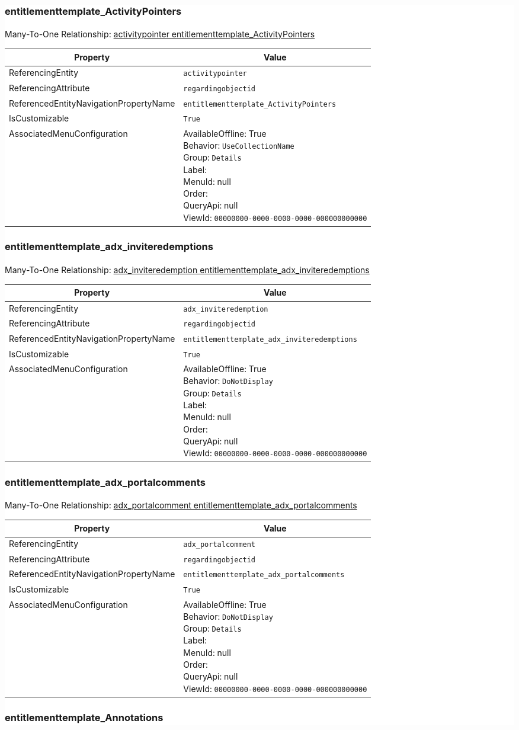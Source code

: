 ### <a name="BKMK_entitlementtemplate_ActivityPointers"></a> entitlementtemplate_ActivityPointers

Many-To-One Relationship: [activitypointer entitlementtemplate_ActivityPointers](activitypointer.md#BKMK_entitlementtemplate_ActivityPointers)

|Property|Value|
|---|---|
|ReferencingEntity|`activitypointer`|
|ReferencingAttribute|`regardingobjectid`|
|ReferencedEntityNavigationPropertyName|`entitlementtemplate_ActivityPointers`|
|IsCustomizable|`True`|
|AssociatedMenuConfiguration|AvailableOffline: True<br />Behavior: `UseCollectionName`<br />Group: `Details`<br />Label: <br />MenuId: null<br />Order: <br />QueryApi: null<br />ViewId: `00000000-0000-0000-0000-000000000000`|

### <a name="BKMK_entitlementtemplate_adx_inviteredemptions"></a> entitlementtemplate_adx_inviteredemptions

Many-To-One Relationship: [adx_inviteredemption entitlementtemplate_adx_inviteredemptions](adx_inviteredemption.md#BKMK_entitlementtemplate_adx_inviteredemptions)

|Property|Value|
|---|---|
|ReferencingEntity|`adx_inviteredemption`|
|ReferencingAttribute|`regardingobjectid`|
|ReferencedEntityNavigationPropertyName|`entitlementtemplate_adx_inviteredemptions`|
|IsCustomizable|`True`|
|AssociatedMenuConfiguration|AvailableOffline: True<br />Behavior: `DoNotDisplay`<br />Group: `Details`<br />Label: <br />MenuId: null<br />Order: <br />QueryApi: null<br />ViewId: `00000000-0000-0000-0000-000000000000`|

### <a name="BKMK_entitlementtemplate_adx_portalcomments"></a> entitlementtemplate_adx_portalcomments

Many-To-One Relationship: [adx_portalcomment entitlementtemplate_adx_portalcomments](adx_portalcomment.md#BKMK_entitlementtemplate_adx_portalcomments)

|Property|Value|
|---|---|
|ReferencingEntity|`adx_portalcomment`|
|ReferencingAttribute|`regardingobjectid`|
|ReferencedEntityNavigationPropertyName|`entitlementtemplate_adx_portalcomments`|
|IsCustomizable|`True`|
|AssociatedMenuConfiguration|AvailableOffline: True<br />Behavior: `DoNotDisplay`<br />Group: `Details`<br />Label: <br />MenuId: null<br />Order: <br />QueryApi: null<br />ViewId: `00000000-0000-0000-0000-000000000000`|

### <a name="BKMK_entitlementtemplate_Annotations"></a> entitlementtemplate_Annotations
